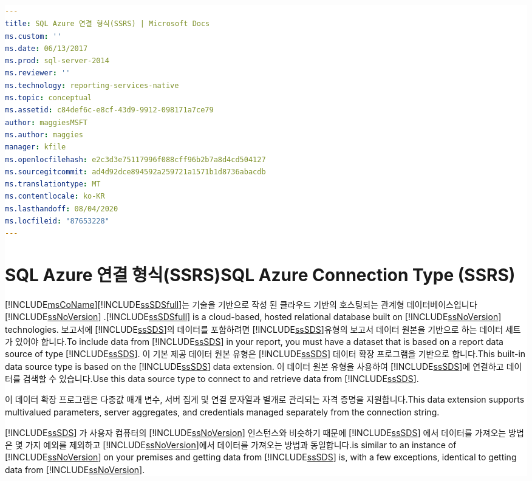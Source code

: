 ```yaml
---
title: SQL Azure 연결 형식(SSRS) | Microsoft Docs
ms.custom: ''
ms.date: 06/13/2017
ms.prod: sql-server-2014
ms.reviewer: ''
ms.technology: reporting-services-native
ms.topic: conceptual
ms.assetid: c84def6c-e8cf-43d9-9912-098171a7ce79
author: maggiesMSFT
ms.author: maggies
manager: kfile
ms.openlocfilehash: e2c3d3e75117996f088cff96b2b7a8d4cd504127
ms.sourcegitcommit: ad4d92dce894592a259721a1571b1d8736abacdb
ms.translationtype: MT
ms.contentlocale: ko-KR
ms.lasthandoff: 08/04/2020
ms.locfileid: "87653228"
---
```

# <a name="sql-azure-connection-type-ssrs"></a><span data-ttu-id="f63a2-102">SQL Azure 연결 형식(SSRS)</span><span class="sxs-lookup"><span data-stu-id="f63a2-102">SQL Azure Connection Type (SSRS)</span></span>
  [!INCLUDE[msCoName](../../includes/msconame-md.md)]<span data-ttu-id="f63a2-103">[!INCLUDE[ssSDSfull](../../includes/sssdsfull-md.md)]는 기술을 기반으로 작성 된 클라우드 기반의 호스팅되는 관계형 데이터베이스입니다 [!INCLUDE[ssNoVersion](../../includes/ssnoversion-md.md)] .</span><span class="sxs-lookup"><span data-stu-id="f63a2-103">[!INCLUDE[ssSDSfull](../../includes/sssdsfull-md.md)] is a cloud-based, hosted relational database built on [!INCLUDE[ssNoVersion](../../includes/ssnoversion-md.md)] technologies.</span></span> <span data-ttu-id="f63a2-104">보고서에 [!INCLUDE[ssSDS](../../includes/sssds-md.md)]의 데이터를 포함하려면 [!INCLUDE[ssSDS](../../includes/sssds-md.md)]유형의 보고서 데이터 원본을 기반으로 하는 데이터 세트가 있어야 합니다.</span><span class="sxs-lookup"><span data-stu-id="f63a2-104">To include data from [!INCLUDE[ssSDS](../../includes/sssds-md.md)] in your report, you must have a dataset that is based on a report data source of type [!INCLUDE[ssSDS](../../includes/sssds-md.md)].</span></span> <span data-ttu-id="f63a2-105">이 기본 제공 데이터 원본 유형은 [!INCLUDE[ssSDS](../../includes/sssds-md.md)] 데이터 확장 프로그램을 기반으로 합니다.</span><span class="sxs-lookup"><span data-stu-id="f63a2-105">This built-in data source type is based on the [!INCLUDE[ssSDS](../../includes/sssds-md.md)] data extension.</span></span> <span data-ttu-id="f63a2-106">이 데이터 원본 유형을 사용하여 [!INCLUDE[ssSDS](../../includes/sssds-md.md)]에 연결하고 데이터를 검색할 수 있습니다.</span><span class="sxs-lookup"><span data-stu-id="f63a2-106">Use this data source type to connect to and retrieve data from [!INCLUDE[ssSDS](../../includes/sssds-md.md)].</span></span>

 <span data-ttu-id="f63a2-107">이 데이터 확장 프로그램은 다중값 매개 변수, 서버 집계 및 연결 문자열과 별개로 관리되는 자격 증명을 지원합니다.</span><span class="sxs-lookup"><span data-stu-id="f63a2-107">This data extension supports multivalued parameters, server aggregates, and credentials managed separately from the connection string.</span></span>

 [!INCLUDE[ssSDS](../../includes/sssds-md.md)] <span data-ttu-id="f63a2-108">가 사용자 컴퓨터의 [!INCLUDE[ssNoVersion](../../includes/ssnoversion-md.md)] 인스턴스와 비슷하기 때문에 [!INCLUDE[ssSDS](../../includes/sssds-md.md)] 에서 데이터를 가져오는 방법은 몇 가지 예외를 제외하고 [!INCLUDE[ssNoVersion](../../includes/ssnoversion-md.md)]에서 데이터를 가져오는 방법과 동일합니다.</span><span class="sxs-lookup"><span data-stu-id="f63a2-108">is similar to an instance of [!INCLUDE[ssNoVersion](../../includes/ssnoversion-md.md)] on your premises and getting data from [!INCLUDE[ssSDS](../../includes/sssds-md.md)] is, with a few exceptions, identical to getting data from [!INCLUDE[ssNoVersion](../../includes/ssnoversion-md.md)].</span></span>
